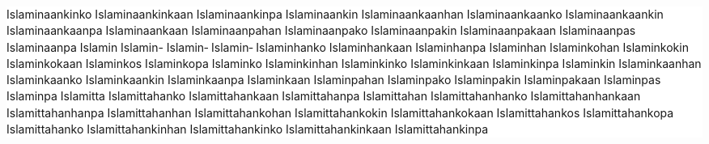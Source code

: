 Islaminaankinko
Islaminaankinkaan
Islaminaankinpa
Islaminaankin
Islaminaankaanhan
Islaminaankaanko
Islaminaankaankin
Islaminaankaanpa
Islaminaankaan
Islaminaanpahan
Islaminaanpako
Islaminaanpakin
Islaminaanpakaan
Islaminaanpas
Islaminaanpa
Islamin
Islamin-
Islamin‐
Islamin‑
Islaminhanko
Islaminhankaan
Islaminhanpa
Islaminhan
Islaminkohan
Islaminkokin
Islaminkokaan
Islaminkos
Islaminkopa
Islaminko
Islaminkinhan
Islaminkinko
Islaminkinkaan
Islaminkinpa
Islaminkin
Islaminkaanhan
Islaminkaanko
Islaminkaankin
Islaminkaanpa
Islaminkaan
Islaminpahan
Islaminpako
Islaminpakin
Islaminpakaan
Islaminpas
Islaminpa
Islamitta
Islamittahanko
Islamittahankaan
Islamittahanpa
Islamittahan
Islamittahanhanko
Islamittahanhankaan
Islamittahanhanpa
Islamittahanhan
Islamittahankohan
Islamittahankokin
Islamittahankokaan
Islamittahankos
Islamittahankopa
Islamittahanko
Islamittahankinhan
Islamittahankinko
Islamittahankinkaan
Islamittahankinpa